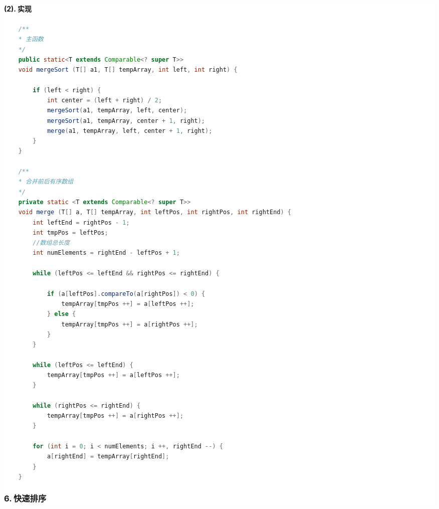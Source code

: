 #### (2). 实现

```java
	/**
	* 主函数
	*/
	public static<T extends Comparable<? super T>> 
    void mergeSort (T[] a1, T[] tempArray, int left, int right) {
        
        if (left < right) {
            int center = (left + right) / 2;
            mergeSort(a1, tempArray, left, center);
            mergeSort(a1, tempArray, center + 1, right);
            merge(a1, tempArray, left, center + 1, right);
        }
    }
    
	/**
	* 合并前后有序数组
	*/
    private static <T extends Comparable<? super T>>
    void merge (T[] a, T[] tempArray, int leftPos, int rightPos, int rightEnd) {
        int leftEnd = rightPos - 1;
        int tmpPos = leftPos;
        //数组总长度
        int numElements = rightEnd - leftPos + 1;
        
        while (leftPos <= leftEnd && rightPos <= rightEnd) {
            
            if (a[leftPos].compareTo(a[rightPos]) < 0) {
                tempArray[tmpPos ++] = a[leftPos ++];
            } else {
                tempArray[tmpPos ++] = a[rightPos ++];
            }
        }
            
        while (leftPos <= leftEnd) {
            tempArray[tmpPos ++] = a[leftPos ++];
        }

        while (rightPos <= rightEnd) {
            tempArray[tmpPos ++] = a[rightPos ++];
        }

        for (int i = 0; i < numElements; i ++, rightEnd --) {
            a[rightEnd] = tempArray[rightEnd];
        }
    }
```

### 6. 快速排序
